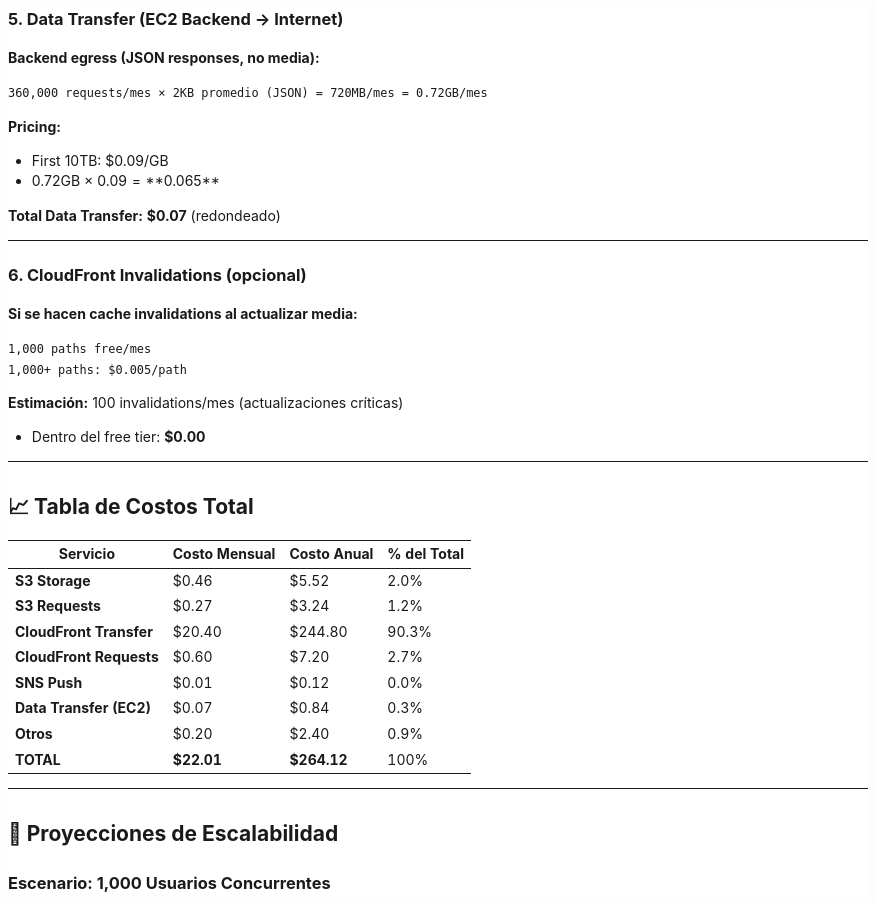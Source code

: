 
### 5. **Data Transfer (EC2 Backend → Internet)**

**Backend egress (JSON responses, no media):**
```
360,000 requests/mes × 2KB promedio (JSON) = 720MB/mes = 0.72GB/mes
```

**Pricing:**
- First 10TB: $0.09/GB
- 0.72GB × $0.09 = **$0.065**

**Total Data Transfer:** **$0.07** (redondeado)

---

### 6. **CloudFront Invalidations (opcional)**

**Si se hacen cache invalidations al actualizar media:**
```
1,000 paths free/mes
1,000+ paths: $0.005/path
```

**Estimación:** 100 invalidations/mes (actualizaciones críticas)
- Dentro del free tier: **$0.00**

---

## 📈 Tabla de Costos Total

| Servicio | Costo Mensual | Costo Anual | % del Total |
|----------|---------------|-------------|-------------|
| **S3 Storage** | $0.46 | $5.52 | 2.0% |
| **S3 Requests** | $0.27 | $3.24 | 1.2% |
| **CloudFront Transfer** | $20.40 | $244.80 | 90.3% |
| **CloudFront Requests** | $0.60 | $7.20 | 2.7% |
| **SNS Push** | $0.01 | $0.12 | 0.0% |
| **Data Transfer (EC2)** | $0.07 | $0.84 | 0.3% |
| **Otros** | $0.20 | $2.40 | 0.9% |
| **TOTAL** | **$22.01** | **$264.12** | 100% |

---

## 🚀 Proyecciones de Escalabilidad

### Escenario: 1,000 Usuarios Concurrentes
